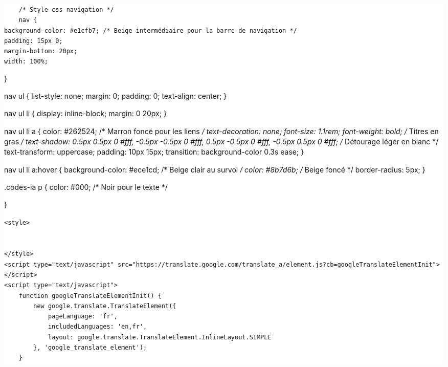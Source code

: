         /* Style css navigation */
        nav {
    background-color: #e1cfb7; /* Beige intermédiaire pour la barre de navigation */
    padding: 15px 0;
    margin-bottom: 20px;
    width: 100%;
}

nav ul {
    list-style: none;
    margin: 0;
    padding: 0;
    text-align: center;
}

nav ul li {
    display: inline-block;
    margin: 0 20px;
}

nav ul li a {
    color: #262524; /* Marron foncé pour les liens */
    text-decoration: none;
    font-size: 1.1rem;
    font-weight: bold; /* Titres en gras */
    text-shadow: 0.5px 0.5px 0 #fff, -0.5px -0.5px 0 #fff, 0.5px -0.5px 0 #fff, -0.5px 0.5px 0 #fff; /* Détourage léger en blanc */
    text-transform: uppercase;
    padding: 10px 15px;
    transition: background-color 0.3s ease;
}

nav ul li a:hover {
    background-color: #ece1cd; /* Beige clair au survol */
    color: #8b7d6b; /* Beige foncé */
    border-radius: 5px;
}

.codes-ia p {
    color: #000; /* Noir pour le texte */
    
}
    </style>
    
    <style>
        
        
    </style>
    <script type="text/javascript" src="https://translate.google.com/translate_a/element.js?cb=googleTranslateElementInit"></script>
    <script type="text/javascript">
        function googleTranslateElementInit() {
            new google.translate.TranslateElement({
                pageLanguage: 'fr',
                includedLanguages: 'en,fr',
                layout: google.translate.TranslateElement.InlineLayout.SIMPLE
            }, 'google_translate_element');
        }
